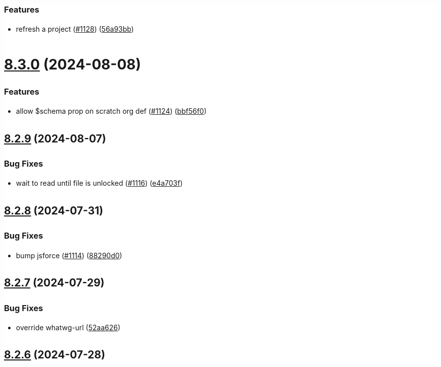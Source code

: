 
### Features

* refresh a project ([#1128](https://github.com/forcedotcom/sfdx-core/issues/1128)) ([56a93bb](https://github.com/forcedotcom/sfdx-core/commit/56a93bb2946bd7fb3ea63e34e9088fd3c83e3599))



# [8.3.0](https://github.com/forcedotcom/sfdx-core/compare/8.2.9...8.3.0) (2024-08-08)


### Features

* allow $schema prop on scratch org def ([#1124](https://github.com/forcedotcom/sfdx-core/issues/1124)) ([bbf56f0](https://github.com/forcedotcom/sfdx-core/commit/bbf56f0a1b9c841c82575b1180a4667d4db7f025))



## [8.2.9](https://github.com/forcedotcom/sfdx-core/compare/8.2.8...8.2.9) (2024-08-07)


### Bug Fixes

* wait to read until file is unlocked ([#1116](https://github.com/forcedotcom/sfdx-core/issues/1116)) ([e4a703f](https://github.com/forcedotcom/sfdx-core/commit/e4a703f7bbd4bcf2e15da166fcf8d8b745fe146b))



## [8.2.8](https://github.com/forcedotcom/sfdx-core/compare/8.2.7...8.2.8) (2024-07-31)


### Bug Fixes

* bump jsforce ([#1114](https://github.com/forcedotcom/sfdx-core/issues/1114)) ([88290d0](https://github.com/forcedotcom/sfdx-core/commit/88290d00bf233b73d545ed60acbf879e975045ff))



## [8.2.7](https://github.com/forcedotcom/sfdx-core/compare/8.2.6...8.2.7) (2024-07-29)


### Bug Fixes

* override whatwg-url ([52aa626](https://github.com/forcedotcom/sfdx-core/commit/52aa6261531fe3e14d967b0a2273da61f1eaa4a9))



## [8.2.6](https://github.com/forcedotcom/sfdx-core/compare/8.2.5...8.2.6) (2024-07-28)
